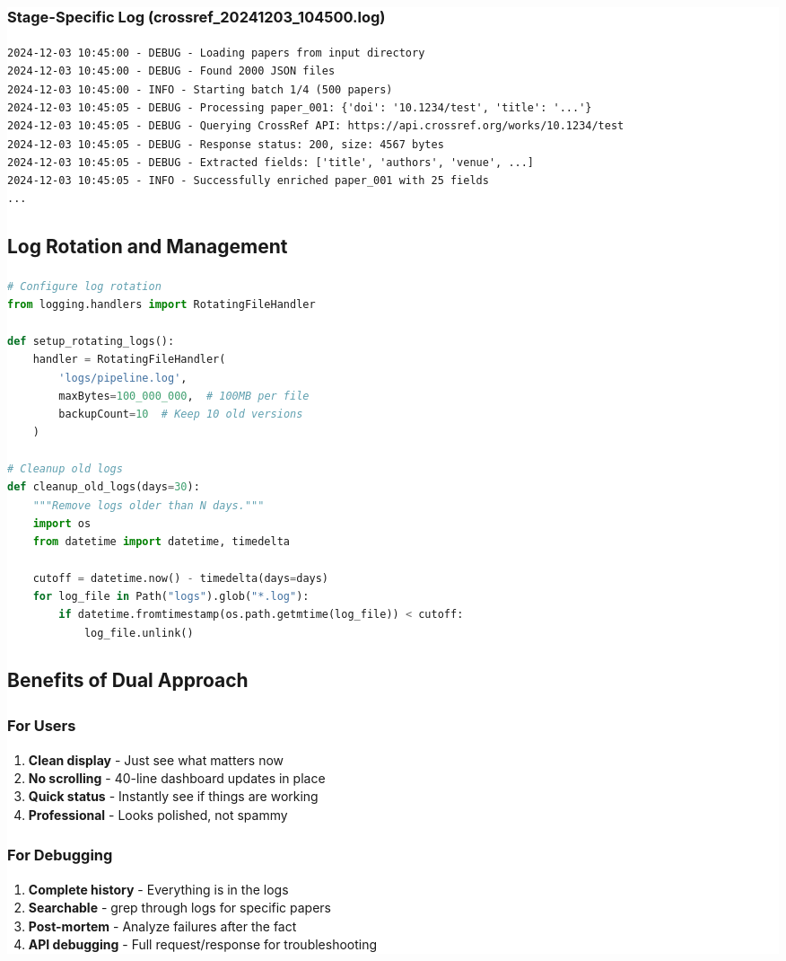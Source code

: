### Stage-Specific Log (crossref_20241203_104500.log)
```
2024-12-03 10:45:00 - DEBUG - Loading papers from input directory
2024-12-03 10:45:00 - DEBUG - Found 2000 JSON files
2024-12-03 10:45:00 - INFO - Starting batch 1/4 (500 papers)
2024-12-03 10:45:05 - DEBUG - Processing paper_001: {'doi': '10.1234/test', 'title': '...'}
2024-12-03 10:45:05 - DEBUG - Querying CrossRef API: https://api.crossref.org/works/10.1234/test
2024-12-03 10:45:05 - DEBUG - Response status: 200, size: 4567 bytes
2024-12-03 10:45:05 - DEBUG - Extracted fields: ['title', 'authors', 'venue', ...]
2024-12-03 10:45:05 - INFO - Successfully enriched paper_001 with 25 fields
...
```

## Log Rotation and Management

```python
# Configure log rotation
from logging.handlers import RotatingFileHandler

def setup_rotating_logs():
    handler = RotatingFileHandler(
        'logs/pipeline.log',
        maxBytes=100_000_000,  # 100MB per file
        backupCount=10  # Keep 10 old versions
    )

# Cleanup old logs
def cleanup_old_logs(days=30):
    """Remove logs older than N days."""
    import os
    from datetime import datetime, timedelta

    cutoff = datetime.now() - timedelta(days=days)
    for log_file in Path("logs").glob("*.log"):
        if datetime.fromtimestamp(os.path.getmtime(log_file)) < cutoff:
            log_file.unlink()
```

## Benefits of Dual Approach

### For Users
1. **Clean display** - Just see what matters now
2. **No scrolling** - 40-line dashboard updates in place
3. **Quick status** - Instantly see if things are working
4. **Professional** - Looks polished, not spammy

### For Debugging
1. **Complete history** - Everything is in the logs
2. **Searchable** - grep through logs for specific papers
3. **Post-mortem** - Analyze failures after the fact
4. **API debugging** - Full request/response for troubleshooting
